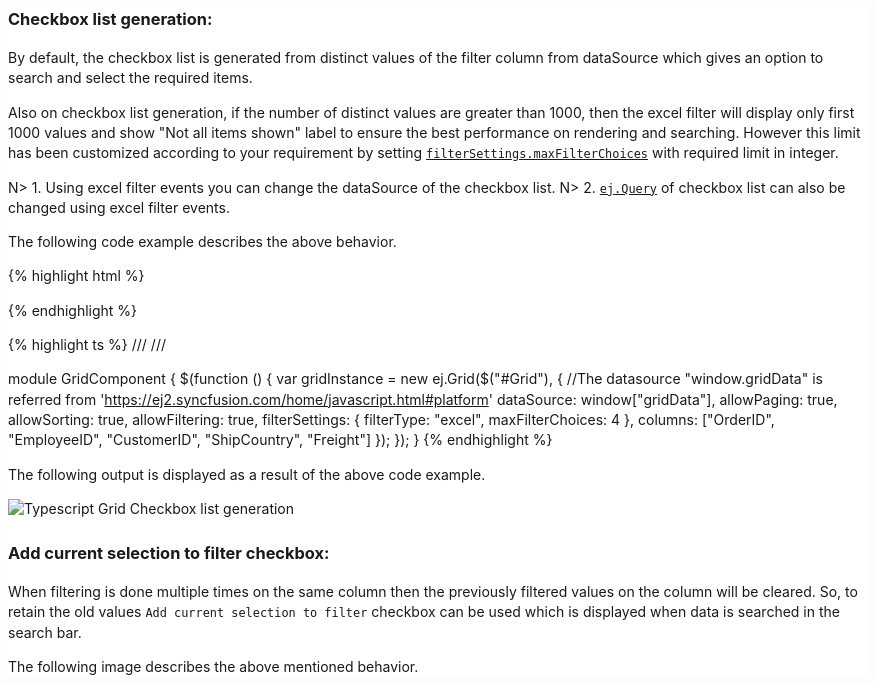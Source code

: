 
### Checkbox list generation:

By default, the checkbox list is generated from distinct values of the filter column from dataSource which gives an option to search and select the required items.

Also on checkbox list generation, if the number of distinct values are greater than 1000, then the excel filter will display only first 1000 values and show "Not all items shown" label to ensure the best performance on rendering and searching. However this limit has been customized according to your requirement by setting [`filterSettings.maxFilterChoices`](https://help.syncfusion.com/api/js/ejgrid#members:filtersettings-maxfilterchoices "filterSettings.maxFilterChoices") with required limit in integer.

N> 1. Using excel filter events you can change the dataSource of the checkbox list. 
N> 2. [`ej.Query`](https://help.syncfusion.com/api/js/ejquery "ej.Query") of checkbox list can also be changed using excel filter events.

The following code example describes the above behavior.

{% highlight html %}
<div id="Grid"></div>
{% endhighlight %}

{% highlight ts %}
/// <reference path="tsfiles/jquery.d.ts" />
/// <reference path="tsfiles/ej.web.all.d.ts" />

module GridComponent {
    $(function () {
        var gridInstance = new ej.Grid($("#Grid"), {
            //The datasource "window.gridData" is referred from 'https://ej2.syncfusion.com/home/javascript.html#platform'
            dataSource: window["gridData"],
            allowPaging: true,
            allowSorting: true,
            allowFiltering: true,
            filterSettings: { filterType: "excel", maxFilterChoices: 4 },
            columns: ["OrderID", "EmployeeID", "CustomerID", "ShipCountry", "Freight"]
        });
    });
}
{% endhighlight %}

The following output is displayed as a result of the above code example.

![Typescript Grid Checkbox list generation](filtering_images/filtering_img7.png)


### Add current selection to filter checkbox:

When filtering is done multiple times on the same column then the previously filtered values on the column will be cleared. So, to retain the old values `Add current selection to filter` checkbox can be used which is displayed when data is searched in the search bar.

The following image describes the above mentioned behavior.
